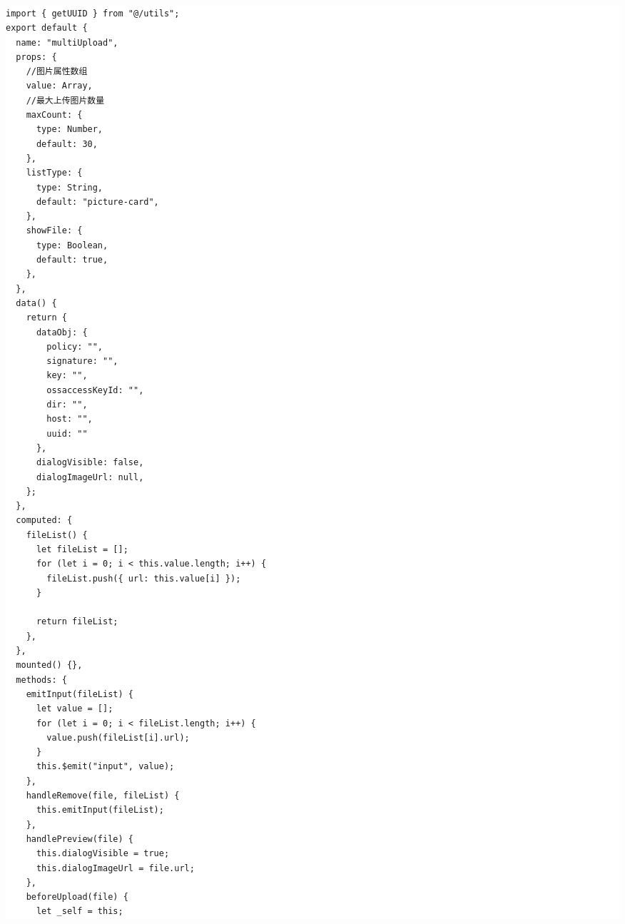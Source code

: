 ```vue
import { getUUID } from "@/utils";
export default {
  name: "multiUpload",
  props: {
    //图片属性数组
    value: Array,
    //最大上传图片数量
    maxCount: {
      type: Number,
      default: 30,
    },
    listType: {
      type: String,
      default: "picture-card",
    },
    showFile: {
      type: Boolean,
      default: true,
    },
  },
  data() {
    return {
      dataObj: {
        policy: "",
        signature: "",
        key: "",
        ossaccessKeyId: "",
        dir: "",
        host: "",
        uuid: ""
      },
      dialogVisible: false,
      dialogImageUrl: null,
    };
  },
  computed: {
    fileList() {
      let fileList = [];
      for (let i = 0; i < this.value.length; i++) {
        fileList.push({ url: this.value[i] });
      }

      return fileList;
    },
  },
  mounted() {},
  methods: {
    emitInput(fileList) {
      let value = [];
      for (let i = 0; i < fileList.length; i++) {
        value.push(fileList[i].url);
      }
      this.$emit("input", value);
    },
    handleRemove(file, fileList) {
      this.emitInput(fileList);
    },
    handlePreview(file) {
      this.dialogVisible = true;
      this.dialogImageUrl = file.url;
    },
    beforeUpload(file) {
      let _self = this;
```